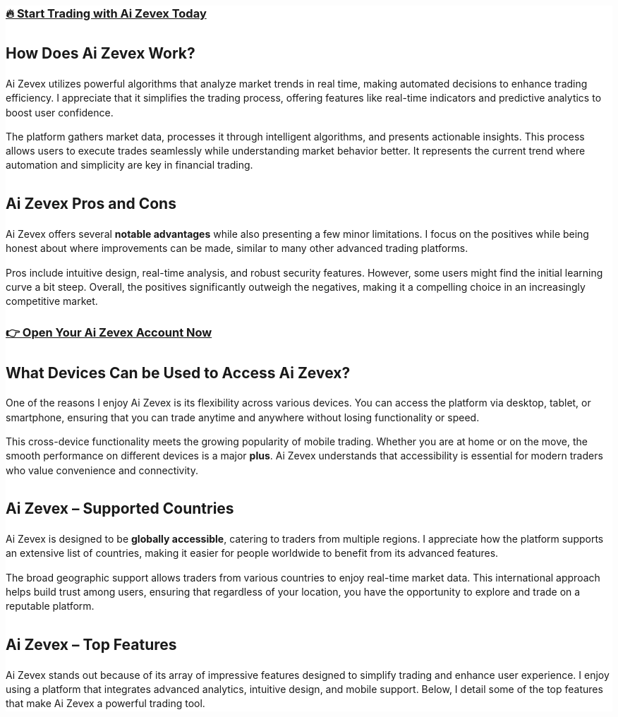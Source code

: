 ### [🔥 Start Trading with Ai Zevex Today](https://tinyurl.com/35r82kuy)
## How Does Ai Zevex Work?

Ai Zevex utilizes powerful algorithms that analyze market trends in real time, making automated decisions to enhance trading efficiency. I appreciate that it simplifies the trading process, offering features like real-time indicators and predictive analytics to boost user confidence.

The platform gathers market data, processes it through intelligent algorithms, and presents actionable insights. This process allows users to execute trades seamlessly while understanding market behavior better. It represents the current trend where automation and simplicity are key in financial trading.

## Ai Zevex Pros and Cons

Ai Zevex offers several **notable advantages** while also presenting a few minor limitations. I focus on the positives while being honest about where improvements can be made, similar to many other advanced trading platforms.

Pros include intuitive design, real-time analysis, and robust security features. However, some users might find the initial learning curve a bit steep. Overall, the positives significantly outweigh the negatives, making it a compelling choice in an increasingly competitive market.

### [👉 Open Your Ai Zevex Account Now](https://tinyurl.com/35r82kuy)
## What Devices Can be Used to Access Ai Zevex?

One of the reasons I enjoy Ai Zevex is its flexibility across various devices. You can access the platform via desktop, tablet, or smartphone, ensuring that you can trade anytime and anywhere without losing functionality or speed.

This cross-device functionality meets the growing popularity of mobile trading. Whether you are at home or on the move, the smooth performance on different devices is a major **plus**. Ai Zevex understands that accessibility is essential for modern traders who value convenience and connectivity.

## Ai Zevex – Supported Countries

Ai Zevex is designed to be **globally accessible**, catering to traders from multiple regions. I appreciate how the platform supports an extensive list of countries, making it easier for people worldwide to benefit from its advanced features.

The broad geographic support allows traders from various countries to enjoy real-time market data. This international approach helps build trust among users, ensuring that regardless of your location, you have the opportunity to explore and trade on a reputable platform.

## Ai Zevex – Top Features

Ai Zevex stands out because of its array of impressive features designed to simplify trading and enhance user experience. I enjoy using a platform that integrates advanced analytics, intuitive design, and mobile support. Below, I detail some of the top features that make Ai Zevex a powerful trading tool.
